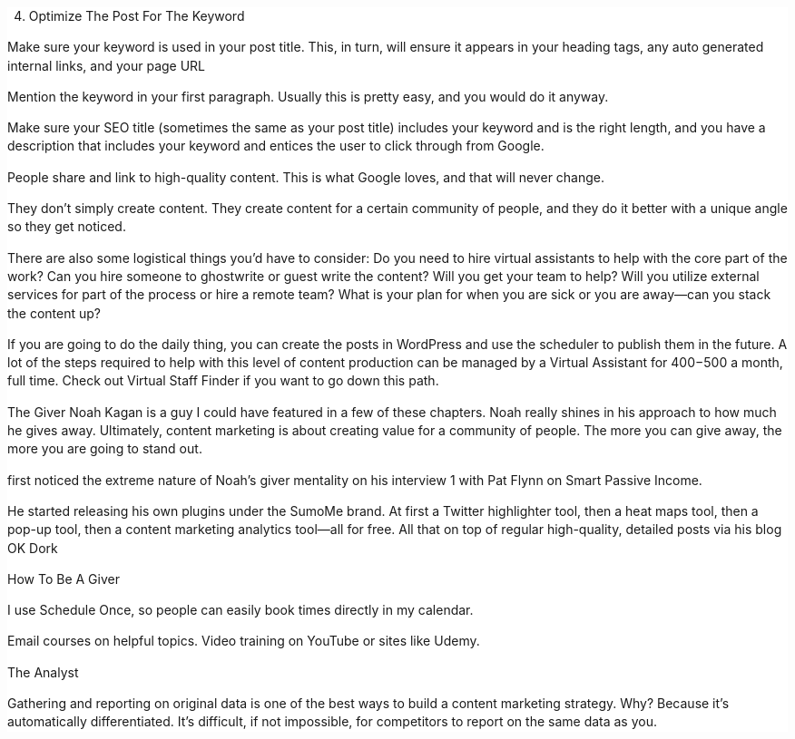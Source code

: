 
4. Optimize The Post For The Keyword


Make sure your keyword is used in your post title. This, in turn, will ensure it appears in your heading tags, any auto generated internal links, and your page URL


Mention the keyword in your first paragraph. Usually this is pretty easy, and you would do it anyway.


Make sure your SEO title (sometimes the same as your post title) includes your keyword and is the right length, and you have a description that includes your keyword and entices the user to click through from Google.


People share and link to high-quality content. This is what Google loves, and that will never change.


They don’t simply create content. They create content for a certain community of people, and they do it better with a unique angle so they get noticed.


There are also some logistical things you’d have to consider: Do you need to hire virtual assistants to help with the core part of the work?  Can you hire someone to ghostwrite or guest write the content?  Will you get your team to help?  Will you utilize external services for part of the process or hire a remote team?  What is your plan for when you are sick or you are away—can you stack the content up?


If you are going to do the daily thing, you can create the posts in WordPress and use the scheduler to publish them in the future. A lot of the steps required to help with this level of content production can be managed by a Virtual Assistant for $400-$500 a month, full time. Check out Virtual Staff Finder if you want to go down this path.


The Giver Noah Kagan is a guy I could have featured in a few of these chapters. Noah really shines in his approach to how much he gives away. Ultimately, content marketing is about creating value for a community of people. The more you can give away, the more you are going to stand out.


first noticed the extreme nature of Noah’s giver mentality on his interview 1 with Pat Flynn on Smart Passive Income.


He started releasing his own plugins under the SumoMe brand. At first a Twitter highlighter tool, then a heat maps tool, then a pop-up tool, then a content marketing analytics tool—all for free. All that on top of regular high-quality, detailed posts via his blog OK Dork


How To Be A Giver


I use Schedule Once, so people can easily book times directly in my calendar.


Email courses on helpful topics.  Video training on YouTube or sites like Udemy.


The Analyst


Gathering and reporting on original data is one of the best ways to build a content marketing strategy. Why? Because it’s automatically differentiated. It’s difficult, if not impossible, for competitors to report on the same data as you.
